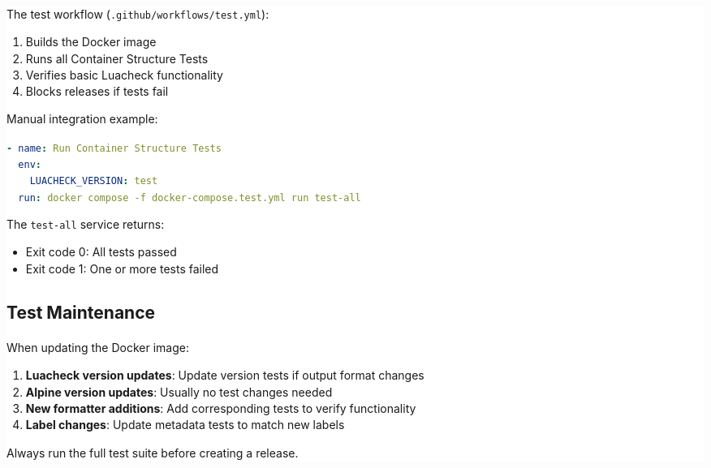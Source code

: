 The test workflow (`.github/workflows/test.yml`):
1. Builds the Docker image
2. Runs all Container Structure Tests
3. Verifies basic Luacheck functionality
4. Blocks releases if tests fail

Manual integration example:

```yaml
- name: Run Container Structure Tests
  env:
    LUACHECK_VERSION: test
  run: docker compose -f docker-compose.test.yml run test-all
```

The `test-all` service returns:
- Exit code 0: All tests passed
- Exit code 1: One or more tests failed

## Test Maintenance

When updating the Docker image:

1. **Luacheck version updates**: Update version tests if output format changes
2. **Alpine version updates**: Usually no test changes needed
3. **New formatter additions**: Add corresponding tests to verify functionality
4. **Label changes**: Update metadata tests to match new labels

Always run the full test suite before creating a release.
